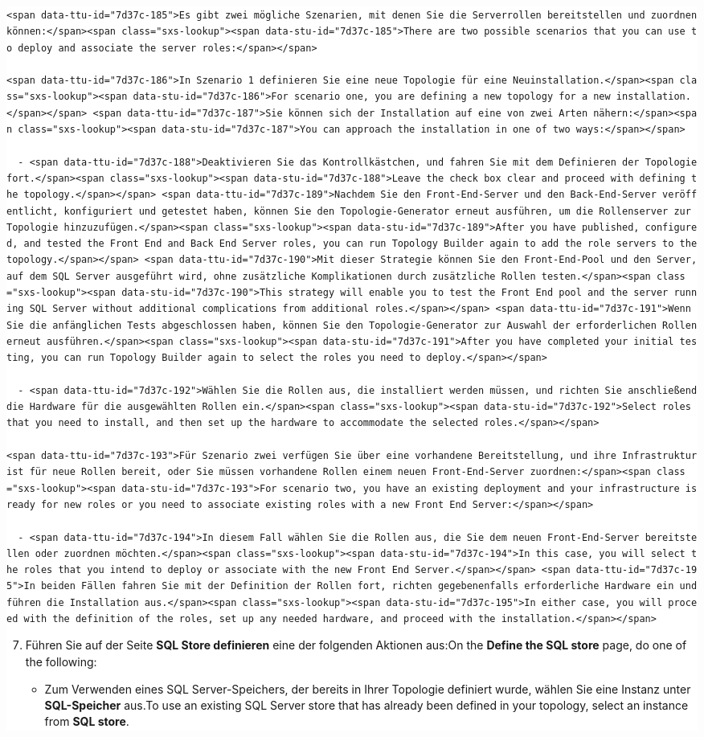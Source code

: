     <span data-ttu-id="7d37c-185">Es gibt zwei mögliche Szenarien, mit denen Sie die Serverrollen bereitstellen und zuordnen können:</span><span class="sxs-lookup"><span data-stu-id="7d37c-185">There are two possible scenarios that you can use to deploy and associate the server roles:</span></span>
    
    <span data-ttu-id="7d37c-186">In Szenario 1 definieren Sie eine neue Topologie für eine Neuinstallation.</span><span class="sxs-lookup"><span data-stu-id="7d37c-186">For scenario one, you are defining a new topology for a new installation.</span></span> <span data-ttu-id="7d37c-187">Sie können sich der Installation auf eine von zwei Arten nähern:</span><span class="sxs-lookup"><span data-stu-id="7d37c-187">You can approach the installation in one of two ways:</span></span>
    
      - <span data-ttu-id="7d37c-188">Deaktivieren Sie das Kontrollkästchen, und fahren Sie mit dem Definieren der Topologie fort.</span><span class="sxs-lookup"><span data-stu-id="7d37c-188">Leave the check box clear and proceed with defining the topology.</span></span> <span data-ttu-id="7d37c-189">Nachdem Sie den Front-End-Server und den Back-End-Server veröffentlicht, konfiguriert und getestet haben, können Sie den Topologie-Generator erneut ausführen, um die Rollenserver zur Topologie hinzuzufügen.</span><span class="sxs-lookup"><span data-stu-id="7d37c-189">After you have published, configured, and tested the Front End and Back End Server roles, you can run Topology Builder again to add the role servers to the topology.</span></span> <span data-ttu-id="7d37c-190">Mit dieser Strategie können Sie den Front-End-Pool und den Server, auf dem SQL Server ausgeführt wird, ohne zusätzliche Komplikationen durch zusätzliche Rollen testen.</span><span class="sxs-lookup"><span data-stu-id="7d37c-190">This strategy will enable you to test the Front End pool and the server running SQL Server without additional complications from additional roles.</span></span> <span data-ttu-id="7d37c-191">Wenn Sie die anfänglichen Tests abgeschlossen haben, können Sie den Topologie-Generator zur Auswahl der erforderlichen Rollen erneut ausführen.</span><span class="sxs-lookup"><span data-stu-id="7d37c-191">After you have completed your initial testing, you can run Topology Builder again to select the roles you need to deploy.</span></span>
    
      - <span data-ttu-id="7d37c-192">Wählen Sie die Rollen aus, die installiert werden müssen, und richten Sie anschließend die Hardware für die ausgewählten Rollen ein.</span><span class="sxs-lookup"><span data-stu-id="7d37c-192">Select roles that you need to install, and then set up the hardware to accommodate the selected roles.</span></span>
    
    <span data-ttu-id="7d37c-193">Für Szenario zwei verfügen Sie über eine vorhandene Bereitstellung, und ihre Infrastruktur ist für neue Rollen bereit, oder Sie müssen vorhandene Rollen einem neuen Front-End-Server zuordnen:</span><span class="sxs-lookup"><span data-stu-id="7d37c-193">For scenario two, you have an existing deployment and your infrastructure is ready for new roles or you need to associate existing roles with a new Front End Server:</span></span>
    
      - <span data-ttu-id="7d37c-194">In diesem Fall wählen Sie die Rollen aus, die Sie dem neuen Front-End-Server bereitstellen oder zuordnen möchten.</span><span class="sxs-lookup"><span data-stu-id="7d37c-194">In this case, you will select the roles that you intend to deploy or associate with the new Front End Server.</span></span> <span data-ttu-id="7d37c-195">In beiden Fällen fahren Sie mit der Definition der Rollen fort, richten gegebenenfalls erforderliche Hardware ein und führen die Installation aus.</span><span class="sxs-lookup"><span data-stu-id="7d37c-195">In either case, you will proceed with the definition of the roles, set up any needed hardware, and proceed with the installation.</span></span>

7.  <span data-ttu-id="7d37c-196">Führen Sie auf der Seite **SQL Store definieren** eine der folgenden Aktionen aus:</span><span class="sxs-lookup"><span data-stu-id="7d37c-196">On the **Define the SQL store** page, do one of the following:</span></span>
    
      - <span data-ttu-id="7d37c-197">Zum Verwenden eines SQL Server-Speichers, der bereits in Ihrer Topologie definiert wurde, wählen Sie eine Instanz unter **SQL-Speicher** aus.</span><span class="sxs-lookup"><span data-stu-id="7d37c-197">To use an existing SQL Server store that has already been defined in your topology, select an instance from **SQL store**.</span></span>
    